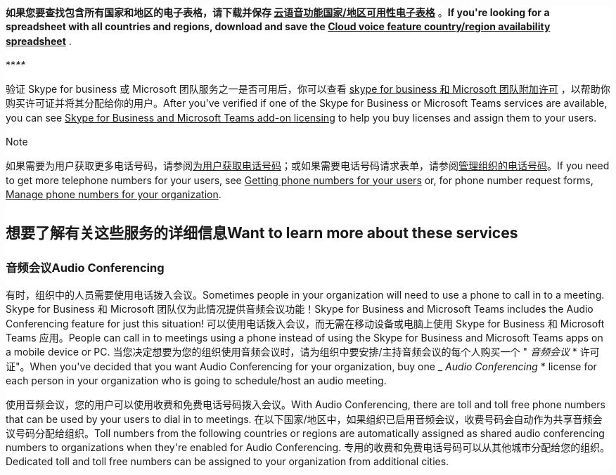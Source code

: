 <span data-ttu-id="85705-220">**如果您要查找包含所有国家和地区的电子表格，请下载并保存 [云语音功能国家/地区可用性电子表格](https://www.microsoft.com/download/details.aspx?id=102271)** 。</span><span class="sxs-lookup"><span data-stu-id="85705-220">**If you're looking for a spreadsheet with all countries and regions, download and save the [Cloud voice feature country/region availability spreadsheet](https://www.microsoft.com/download/details.aspx?id=102271)** .</span></span>

<span data-ttu-id="85705-221">\*\*_</span><span class="sxs-lookup"><span data-stu-id="85705-221">\*\*_</span></span>

<span data-ttu-id="85705-222">验证 Skype for business 或 Microsoft 团队服务之一是否可用后，你可以查看 [skype for business 和 Microsoft 团队附加许可](https://docs.microsoft.com/microsoftteams/teams-add-on-licensing/microsoft-teams-add-on-licensing) ，以帮助你购买许可证并将其分配给你的用户。</span><span class="sxs-lookup"><span data-stu-id="85705-222">After you've verified if one of the Skype for Business or Microsoft Teams services are available, you can see [Skype for Business and Microsoft Teams add-on licensing](https://docs.microsoft.com/microsoftteams/teams-add-on-licensing/microsoft-teams-add-on-licensing) to help you buy licenses and assign them to your users.</span></span>

> [!NOTE]
>
> <span data-ttu-id="85705-223">如果需要为用户获取更多电话号码，请参阅[为用户获取电话号码](/microsoftteams/getting-phone-numbers-for-your-users)；或如果需要电话号码请求表单，请参阅[管理组织的电话号码](../manage-phone-numbers-for-your-organization/manage-phone-numbers-for-your-organization.md)。</span><span class="sxs-lookup"><span data-stu-id="85705-223">If you need to get more telephone numbers for your users, see [Getting phone numbers for your users](/microsoftteams/getting-phone-numbers-for-your-users) or, for phone number request forms, [Manage phone numbers for your organization](../manage-phone-numbers-for-your-organization/manage-phone-numbers-for-your-organization.md).</span></span>

## <a name="want-to-learn-more-about-these-services"></a><span data-ttu-id="85705-224">想要了解有关这些服务的详细信息</span><span class="sxs-lookup"><span data-stu-id="85705-224">Want to learn more about these services</span></span>

### <a name="audio-conferencing"></a><span data-ttu-id="85705-225">音频会议</span><span class="sxs-lookup"><span data-stu-id="85705-225">Audio Conferencing</span></span>

<span data-ttu-id="85705-226">有时，组织中的人员需要使用电话拨入会议。</span><span class="sxs-lookup"><span data-stu-id="85705-226">Sometimes people in your organization will need to use a phone to call in to a meeting.</span></span> <span data-ttu-id="85705-227">Skype for Business 和 Microsoft 团队仅为此情况提供音频会议功能！</span><span class="sxs-lookup"><span data-stu-id="85705-227">Skype for Business and Microsoft Teams includes the Audio Conferencing feature for just this situation!</span></span> <span data-ttu-id="85705-228">可以使用电话拨入会议，而无需在移动设备或电脑上使用 Skype for Business 和 Microsoft Teams 应用。</span><span class="sxs-lookup"><span data-stu-id="85705-228">People can call in to meetings using a phone instead of using the Skype for Business and Microsoft Teams apps on a mobile device or PC.</span></span> <span data-ttu-id="85705-229">当您决定想要为您的组织使用音频会议时，请为组织中要安排/主持音频会议的每个人购买一个 " *音频会议* \* 许可证"。</span><span class="sxs-lookup"><span data-stu-id="85705-229">When you've decided that you want Audio Conferencing for your organization, buy one _ *Audio Conferencing* \* license for each person in your organization who is going to schedule/host an audio meeting.</span></span>
  
<span data-ttu-id="85705-230">使用音频会议，您的用户可以使用收费和免费电话号码拨入会议。</span><span class="sxs-lookup"><span data-stu-id="85705-230">With Audio Conferencing, there are toll and toll free phone numbers that can be used by your users to dial in to meetings.</span></span> <span data-ttu-id="85705-231">在以下国家/地区中，如果组织已启用音频会议，收费号码会自动作为共享音频会议号码分配给组织。</span><span class="sxs-lookup"><span data-stu-id="85705-231">Toll numbers from the following countries or regions are automatically assigned as shared audio conferencing numbers to organizations when they're enabled for Audio Conferencing.</span></span> <span data-ttu-id="85705-232">专用的收费和免费电话号码可以从其他城市分配给您的组织。</span><span class="sxs-lookup"><span data-stu-id="85705-232">Dedicated toll and toll free numbers can be assigned to your organization from additional cities.</span></span>
